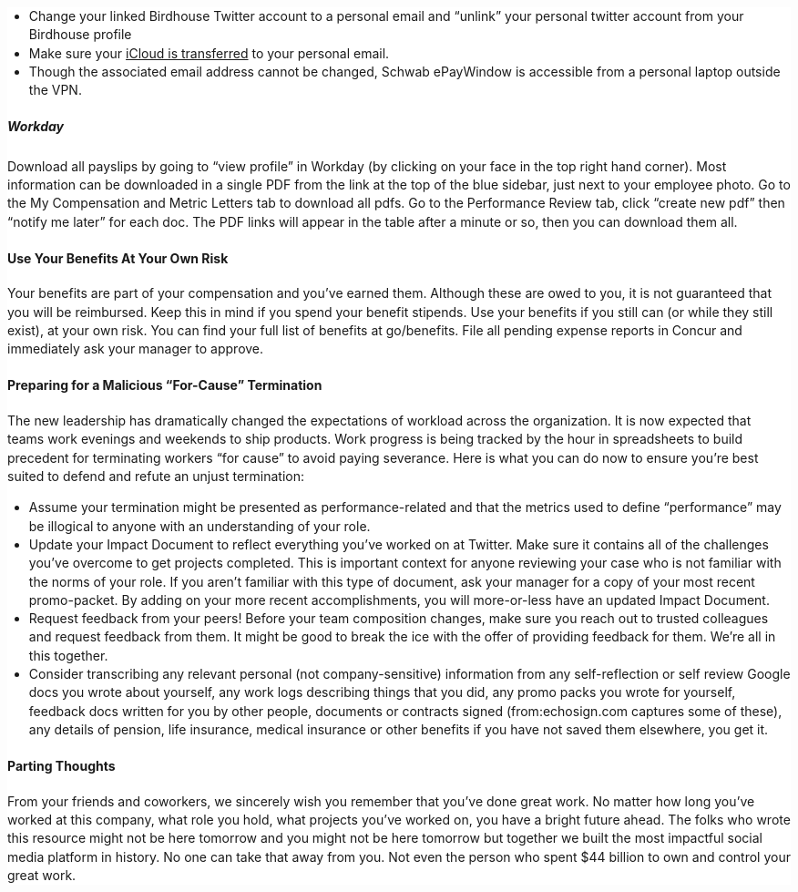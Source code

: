 * Change your linked Birdhouse Twitter account to a personal email and “unlink” your personal twitter account from your Birdhouse profile
* Make sure your [iCloud is transferred](https://support.apple.com/en-us/HT202667) to your personal email.
* Though the associated email address cannot be changed, Schwab ePayWindow is accessible from a personal laptop outside the VPN.

##### Workday
Download all payslips by going to “view profile” in Workday (by clicking on your face in the top right hand corner). Most information can be downloaded in a single PDF from the link at the top of the blue sidebar, just next to your employee photo.
Go to the My Compensation and Metric Letters tab to download all pdfs. 
Go to the Performance Review tab, click “create new pdf” then “notify me later” for each doc. The PDF links will appear in the table after a minute or so, then you can download them all.

#### Use Your Benefits At Your Own Risk
Your benefits are part of your compensation and you’ve earned them. Although these are owed to you, it is not guaranteed that you will be reimbursed. Keep this in mind if you spend your benefit stipends. Use your benefits if you still can (or while they still exist), at your own risk. You can find your full list of benefits at go/benefits. File all pending expense reports in Concur and immediately ask your manager to approve.

#### Preparing for a Malicious “For-Cause” Termination
The new leadership has dramatically changed the expectations of workload across the organization. It is now expected that teams work evenings and weekends to ship products. Work progress is being tracked by the hour in spreadsheets to build precedent for terminating workers “for cause” to avoid paying severance. Here is what you can do now to ensure you’re best suited to defend and refute an unjust termination:
* Assume your termination might be presented as performance-related and that the metrics used to define “performance” may be illogical to anyone with an understanding of your role.
* Update your Impact Document to reflect everything you’ve worked on at Twitter. Make sure it contains all of the challenges you’ve overcome to get projects completed. This is important context for anyone reviewing your case who is not familiar with the norms of your role. If you aren’t familiar with this type of document, ask your manager for a copy of your most recent promo-packet. By adding on your more recent accomplishments, you will more-or-less have an updated Impact Document.
* Request feedback from your peers! Before your team composition changes, make sure you reach out to trusted colleagues and request feedback from them. It might be good to break the ice with the offer of providing feedback for them. We’re all in this together.
* Consider transcribing any relevant personal (not company-sensitive) information from any self-reflection or self review Google docs you wrote about yourself, any work logs describing things that you did, any promo packs you wrote for yourself, feedback docs written for you by other people, documents or contracts signed (from:echosign.com captures some of these), any details of pension, life insurance, medical insurance or other benefits if you have not saved them elsewhere, you get it. 

#### Parting Thoughts 
From your friends and coworkers, we sincerely wish you remember that you’ve done great work. No matter how long you’ve worked at this company, what role you hold, what projects you’ve worked on, you have a bright future ahead. The folks who wrote this resource might not be here tomorrow and you might not be here tomorrow but together we built the most impactful social media platform in history. No one can take that away from you. Not even the person who spent $44 billion to own and control your great work.
